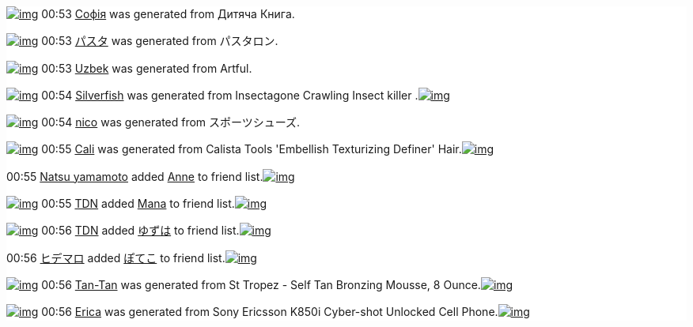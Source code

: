 [![img](http://img706.imageshack.us/img706/8778/qz7z.png)](http://www.barcodekanojo.com/kanojo/2769754/%D0%A1%D0%BE%D1%84%D1%96%D1%8F) 00:53 [Софія](http://www.barcodekanojo.com/kanojo/2769754/%D0%A1%D0%BE%D1%84%D1%96%D1%8F) was generated from Дитяча Книга.

[![img](http://img545.imageshack.us/img545/365/60a9.png)](http://www.barcodekanojo.com/kanojo/2769755/%E3%83%91%E3%82%B9%E3%82%BF) 00:53 [パスタ](http://www.barcodekanojo.com/kanojo/2769755/%E3%83%91%E3%82%B9%E3%82%BF) was generated from パスタロン.

[![img](http://img837.imageshack.us/img837/1864/zsw2.png)](http://www.barcodekanojo.com/kanojo/2769756/Uzbek) 00:53 [Uzbek](http://www.barcodekanojo.com/kanojo/2769756/Uzbek) was generated from Artful.

[![img](http://img35.imageshack.us/img35/1038/6y8m.png)](http://www.barcodekanojo.com/kanojo/2769757/Silverfish) 00:54 [Silverfish](http://www.barcodekanojo.com/kanojo/2769757/Silverfish) was generated from Insectagone Crawling Insect killer .[![img](http://img194.imageshack.us/img194/7734/zl7d.jpg)](http://www.barcodekanojo.com/product_images/barcode/5325370/1390838017/Insectagone%20Crawling%20Insect%20killer%20.jpg) 

[![img](http://img703.imageshack.us/img703/7195/g5f4.png)](http://www.barcodekanojo.com/kanojo/2769758/nico) 00:54 [nico](http://www.barcodekanojo.com/kanojo/2769758/nico) was generated from スポーツシューズ.

[![img](http://img845.imageshack.us/img845/2023/td27.png)](http://www.barcodekanojo.com/kanojo/2769759/Cali) 00:55 [Cali](http://www.barcodekanojo.com/kanojo/2769759/Cali) was generated from Calista Tools 'Embellish Texturizing Definer' Hair.[![img](http://img36.imageshack.us/img36/9732/y25z.jpg)](http://www.barcodekanojo.com/product_images/barcode/5325372/1390838085/Calista%20Tools%20%27Embellish%20Texturizing%20Definer%27%20Hair.jpg) 

00:55 [Natsu yamamoto](http://www.barcodekanojo.com/user/430091/Natsu%20yamamoto) added [Anne](http://www.barcodekanojo.com/kanojo/2761627/Anne) to friend list.[![img](http://img31.imageshack.us/img31/9896/2ou4.png)](http://www.barcodekanojo.com/kanojo/2761627/Anne) 

[![img](http://img208.imageshack.us/img208/8522/93yc.jpg)](http://www.barcodekanojo.com/user/435371/TDN) 00:55 [TDN](http://www.barcodekanojo.com/user/435371/TDN) added [Mana](http://www.barcodekanojo.com/kanojo/2594511/Mana) to friend list.[![img](http://img844.imageshack.us/img844/4456/x4hu.png)](http://www.barcodekanojo.com/kanojo/2594511/Mana) 

[![img](http://img208.imageshack.us/img208/8522/93yc.jpg)](http://www.barcodekanojo.com/user/435371/TDN) 00:56 [TDN](http://www.barcodekanojo.com/user/435371/TDN) added [ゆずは](http://www.barcodekanojo.com/kanojo/82640/%E3%82%86%E3%81%9A%E3%81%AF) to friend list.[![img](http://img11.imageshack.us/img11/1985/b4k4.png)](http://www.barcodekanojo.com/kanojo/82640/%E3%82%86%E3%81%9A%E3%81%AF) 

00:56 [ヒデマロ](http://www.barcodekanojo.com/user/348970/%E3%83%92%E3%83%87%E3%83%9E%E3%83%AD) added [ぽてこ](http://www.barcodekanojo.com/kanojo/2611081/%E3%81%BD%E3%81%A6%E3%81%93) to friend list.[![img](http://img69.imageshack.us/img69/3658/jllt.png)](http://www.barcodekanojo.com/kanojo/2611081/%E3%81%BD%E3%81%A6%E3%81%93) 

[![img](http://img541.imageshack.us/img541/1653/08ic.png)](http://www.barcodekanojo.com/kanojo/2769760/Tan-Tan) 00:56 [Tan-Tan](http://www.barcodekanojo.com/kanojo/2769760/Tan-Tan) was generated from St Tropez - Self Tan Bronzing Mousse, 8 Ounce.[![img](http://img203.imageshack.us/img203/7549/wzbt.jpg)](http://www.barcodekanojo.com/product_images/barcode/5325377/1390838184/St%20Tropez%20-%20Self%20Tan%20Bronzing%20Mousse%2C%208%20Ounce.jpg) 

[![img](http://img834.imageshack.us/img834/6588/iiei.png)](http://www.barcodekanojo.com/kanojo/2769761/Erica) 00:56 [Erica](http://www.barcodekanojo.com/kanojo/2769761/Erica) was generated from Sony Ericsson K850i Cyber-shot Unlocked Cell Phone.[![img](http://img845.imageshack.us/img845/1608/9mql.jpg)](http://www.barcodekanojo.com/product_images/barcode/5325378/1390838205/Sony%20Ericsson%20K850i%20Cyber-shot%20Unlocked%20Cell%20Phone.jpg) 
